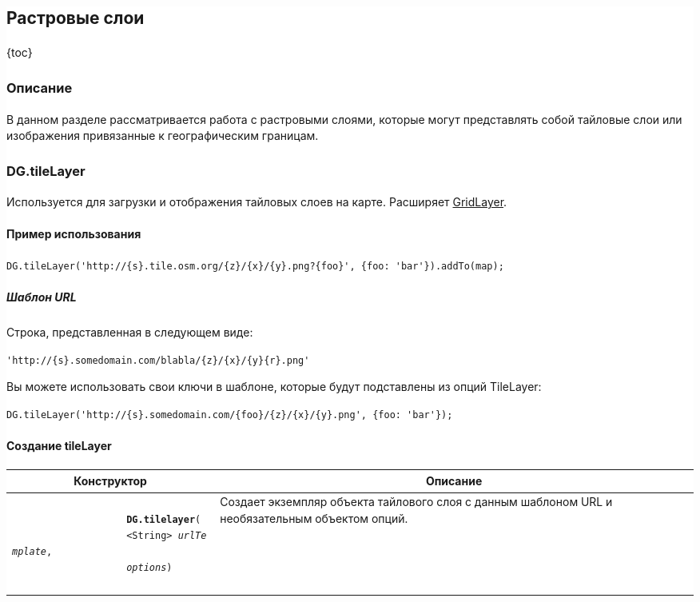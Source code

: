 ## Растровые слои

{toc}

### Описание

В данном разделе рассматривается работа с растровыми слоями, которые могут представлять собой тайловые слои
или изображения привязанные к географическим границам.

### DG.tileLayer

Используется для загрузки и отображения тайловых слоев на карте.
Расширяет [GridLayer](/doc/maps/ru/manual/other-layers#dggridlayer).

#### Пример использования

    DG.tileLayer('http://{s}.tile.osm.org/{z}/{x}/{y}.png?{foo}', {foo: 'bar'}).addTo(map);

##### Шаблон URL

Строка, представленная в следующем виде:

    'http://{s}.somedomain.com/blabla/{z}/{x}/{y}{r}.png'

Вы можете использовать свои ключи в шаблоне, которые будут подставлены из опций TileLayer:

    DG.tileLayer('http://{s}.somedomain.com/{foo}/{z}/{x}/{y}.png', {foo: 'bar'});

#### Создание tileLayer

<table>
    <thead>
        <tr>
            <th>Конструктор</th>
            <th>Описание</th>
        </tr>
	</thead>
    <tbody>
        <tr id='tilelayer-dg-tilelayer'>
            <td>
                <code>
                    <b>DG.tilelayer</b>(
                    <nobr>&lt;String&gt;</nobr> <i>urlTemplate</i>,
                    <nobr><i>options</i></nobr>)
                </code>
            </td>
            <td>
                Создает экземпляр объекта тайлового слоя с данным шаблоном URL и необязательным объектом опций.
            </td>
        </tr>
    </tbody>
</table>
